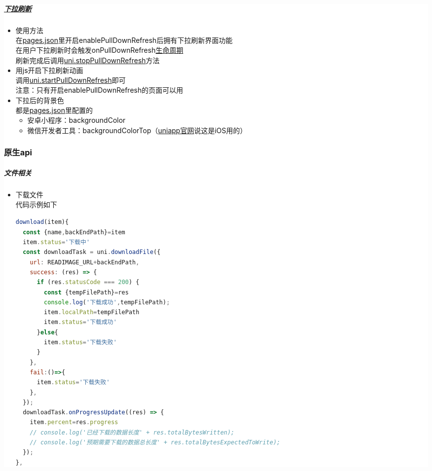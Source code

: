 

##### [下拉刷新](https://uniapp.dcloud.net.cn/api/README?id=%e4%b8%8b%e6%8b%89%e5%88%b7%e6%96%b0)

- 使用方法  
  在[pages.json](https://uniapp.dcloud.net.cn/collocation/pages)里开启enablePullDownRefresh后拥有下拉刷新界面功能  
  在用户下拉刷新时会触发onPullDownRefresh[生命周期](https://uniapp.dcloud.net.cn/collocation/frame/lifecycle?id=%e9%a1%b5%e9%9d%a2%e7%94%9f%e5%91%bd%e5%91%a8%e6%9c%9f)  
  刷新完成后调用[uni.stopPullDownRefresh](https://uniapp.dcloud.net.cn/api/ui/pulldown?id=stoppulldownrefresh)方法
- 用js开启下拉刷新动画  
  调用[uni.startPullDownRefresh](https://uniapp.dcloud.net.cn/api/ui/pulldown?id=startpulldownrefresh)即可  
  注意：只有开启enablePullDownRefresh的页面可以用
- 下拉后的背景色  
  都是[pages.json](https://uniapp.dcloud.net.cn/collocation/pages)里配置的
  - 安卓小程序：backgroundColor
  - 微信开发者工具：backgroundColorTop（[uniapp官网](https://uniapp.dcloud.net.cn/collocation/pages?id=style)说这是iOS用的）



### 原生api

##### 文件相关

- 下载文件  
  代码示例如下  

  ```js
  download(item){
    const {name,backEndPath}=item
    item.status='下载中'
    const downloadTask = uni.downloadFile({
      url: READIMAGE_URL+backEndPath,
      success: (res) => {
        if (res.statusCode === 200) {
          const {tempFilePath}=res
          console.log('下载成功',tempFilePath);
          item.localPath=tempFilePath
          item.status='下载成功'
        }else{
          item.status='下载失败'
        }
      },
      fail:()=>{
        item.status='下载失败'
      },
    });
    downloadTask.onProgressUpdate((res) => {
      item.percent=res.progress
      // console.log('已经下载的数据长度' + res.totalBytesWritten);
      // console.log('预期需要下载的数据总长度' + res.totalBytesExpectedToWrite);
    });
  },
  ```
  